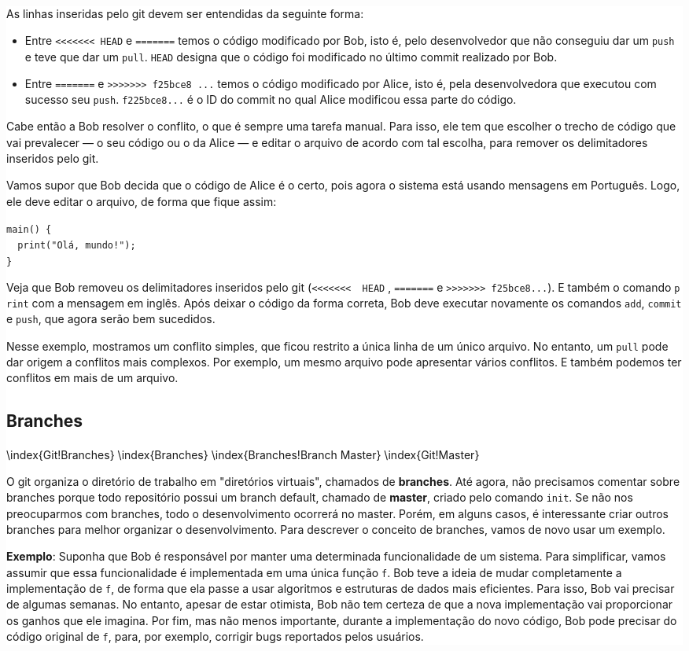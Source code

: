 As linhas inseridas pelo git devem ser entendidas da seguinte forma:

* Entre `<<<<<<< HEAD` e `=======` temos o código modificado por Bob,
isto é, pelo desenvolvedor que não conseguiu dar um  `push` e teve que
dar um  `pull`. `HEAD` designa que o código foi modificado no
último commit realizado por Bob.  

* Entre  `=======` e `>>>>>>> f25bce8 ...` temos o código modificado
 por Alice, isto é, pela desenvolvedora que executou com sucesso seu  `push`.
`f225bce8...` é o ID do commit no qual Alice modificou essa parte do código.       


Cabe então a Bob resolver o conflito, o que é sempre uma tarefa manual.
Para isso, ele tem que escolher o trecho de código que vai prevalecer
— o seu código ou o da Alice — e editar o arquivo de acordo com
tal escolha, para remover os delimitadores inseridos pelo git. 

Vamos supor que Bob decida que o código de Alice é o certo, pois agora o
sistema está usando mensagens em Português. Logo, ele deve editar o
arquivo, de forma que fique assim:

```
main() {                
  print("Olá, mundo!");                      
}                       
```

Veja que Bob removeu os delimitadores inseridos pelo git (`<<<<<<< 
HEAD` , `=======` e `>>>>>>> f25bce8...`). E também o comando `print`
com a mensagem em inglês. Após deixar o código da forma correta, Bob
deve executar novamente os comandos  `add`,  `commit` e  `push`, que agora serão
bem sucedidos.

Nesse exemplo, mostramos um conflito simples, que ficou restrito a única
linha de um único arquivo. No entanto, um `pull` pode dar origem a
conflitos mais complexos. Por exemplo, um mesmo arquivo pode apresentar
vários conflitos. E também podemos ter conflitos em mais de um arquivo.

## Branches
\index{Git!Branches}
\index{Branches}
\index{Branches!Branch Master}
\index{Git!Master}

O git organiza o diretório de trabalho em "diretórios virtuais",
chamados de **branches**. Até agora, não precisamos comentar sobre
branches porque todo repositório possui um branch default, chamado de
**master**, criado pelo comando `init`. Se não nos preocuparmos com
branches, todo o desenvolvimento ocorrerá no master. Porém, em alguns
casos, é interessante criar outros branches para melhor organizar o
desenvolvimento. Para descrever o conceito de branches, vamos de novo
usar um exemplo.

**Exemplo**: Suponha que Bob é responsável por manter uma determinada
funcionalidade de um sistema. Para simplificar, vamos assumir que essa
funcionalidade é implementada em uma única função `f`. Bob teve a ideia de
mudar completamente a implementação de `f`, de forma que ela passe a usar
algoritmos e estruturas de dados mais eficientes. Para isso, Bob vai
precisar de algumas semanas. No entanto, apesar de estar otimista, Bob
não tem certeza de que a nova implementação vai proporcionar os ganhos
que ele imagina. Por fim, mas não menos importante, durante a
implementação do novo código, Bob pode precisar do código original de `f`,
para, por exemplo, corrigir bugs reportados pelos usuários.

